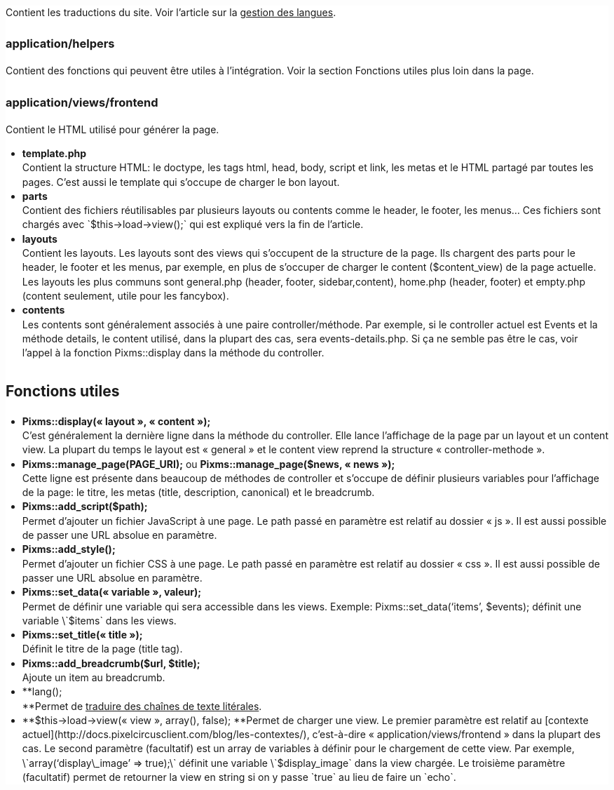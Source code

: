 Contient les traductions du site. Voir l’article sur la [gestion des langues](http://docs.pixelcircusclient.com/blog/la-gestion-des-langues/).

### application/helpers

Contient des fonctions qui peuvent être utiles à l’intégration. Voir la section Fonctions utiles plus loin dans la page.

### application/views/frontend

Contient le HTML utilisé pour générer la page.

*   **template.php**  
    Contient la structure HTML: le doctype, les tags html, head, body, script et link, les metas et le HTML partagé par toutes les pages. C’est aussi le template qui s’occupe de charger le bon layout.
*   **parts**  
    Contient des fichiers réutilisables par plusieurs layouts ou contents comme le header, le footer, les menus… Ces fichiers sont chargés avec \`$this->load->view();\` qui est expliqué vers la fin de l’article.
*   **layouts**  
    Contient les layouts. Les layouts sont des views qui s’occupent de la structure de la page. Ils chargent des parts pour le header, le footer et les menus, par exemple, en plus de s’occuper de charger le content ($content\_view) de la page actuelle. Les layouts les plus communs sont general.php (header, footer, sidebar,content), home.php (header, footer) et empty.php (content seulement, utile pour les fancybox).
*   **contents**  
    Les contents sont généralement associés à une paire controller/méthode. Par exemple, si le controller actuel est Events et la méthode details, le content utilisé, dans la plupart des cas, sera events-details.php. Si ça ne semble pas être le cas, voir l’appel à la fonction Pixms::display dans la méthode du controller.

Fonctions utiles
----------------

*   **Pixms::display(« layout », « content »);**  
    C’est généralement la dernière ligne dans la méthode du controller. Elle lance l’affichage de la page par un layout et un content view. La plupart du temps le layout est « general » et le content view reprend la structure « controller-methode ».
*   **Pixms::manage\_page(PAGE\_URI);** ou **Pixms::manage\_page($news, « news »);**  
    Cette ligne est présente dans beaucoup de méthodes de controller et s’occupe de définir plusieurs variables pour l’affichage de la page: le titre, les metas (title, description, canonical) et le breadcrumb.
*   **Pixms::add\_script($path);**  
    Permet d’ajouter un fichier JavaScript à une page. Le path passé en paramètre est relatif au dossier « js ». Il est aussi possible de passer une URL absolue en paramètre.
*   **Pixms::add\_style();**  
    Permet d’ajouter un fichier CSS à une page. Le path passé en paramètre est relatif au dossier « css ». Il est aussi possible de passer une URL absolue en paramètre.
*   **Pixms::set\_data(« variable », valeur);**  
    Permet de définir une variable qui sera accessible dans les views. Exemple: Pixms::set\_data(‘items’, $events); définit une variable \`$items\` dans les views.
*   **Pixms::set\_title(« title »);**  
    Définit le titre de la page (title tag).
*   **Pixms::add\_breadcrumb($url, $title);**  
    Ajoute un item au breadcrumb.
*   **lang();  
    **Permet de [traduire des chaînes de texte litérales](http://docs.pixelcircusclient.com/blog/la-gestion-des-langues/).
*   **$this->load->view(« view », array(), false);  
    **Permet de charger une view. Le premier paramètre est relatif au [contexte actuel](http://docs.pixelcircusclient.com/blog/les-contextes/), c’est-à-dire « application/views/frontend » dans la plupart des cas. Le second paramètre (facultatif) est un array de variables à définir pour le chargement de cette view. Par exemple, \`array(‘display\_image’ => true);\` définit une variable \`$display\_image\` dans la view chargée. Le troisième paramètre (facultatif) permet de retourner la view en string si on y passe \`true\` au lieu de faire un \`echo\`.